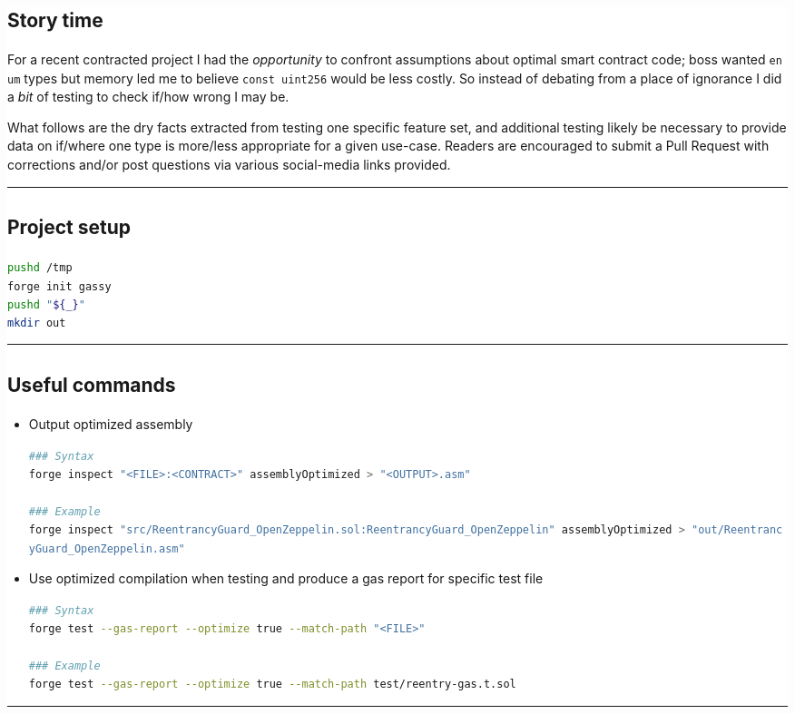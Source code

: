
## Story time
[heading__story_time]: #story-time


For a recent contracted project I had the _opportunity_ to confront assumptions
about optimal smart contract code; boss wanted `enum` types but memory led me
to believe `const uint256` would be less costly.  So instead of debating from a
place of ignorance I did a _bit_ of testing to check if/how wrong I may be.

What follows are the dry facts extracted from testing one specific feature set,
and additional testing likely be necessary to provide data on if/where one type
is more/less appropriate for a given use-case.  Readers are encouraged to
submit a Pull Request with corrections and/or post questions via various
social-media links provided.


______


## Project setup
[heading__project_setup]: #project-setup


```bash
pushd /tmp
forge init gassy
pushd "${_}"
mkdir out
```


______


## Useful commands
[heading__useful_commands]: #useful-commands

- Output optimized assembly
   ```bash
   ### Syntax
   forge inspect "<FILE>:<CONTRACT>" assemblyOptimized > "<OUTPUT>.asm"

   ### Example
   forge inspect "src/ReentrancyGuard_OpenZeppelin.sol:ReentrancyGuard_OpenZeppelin" assemblyOptimized > "out/ReentrancyGuard_OpenZeppelin.asm"
   ```
- Use optimized compilation when testing and produce a gas report for specific test file
   ```bash
   ### Syntax
   forge test --gas-report --optimize true --match-path "<FILE>"

   ### Example
   forge test --gas-report --optimize true --match-path test/reentry-gas.t.sol
   ```


______


[heading__tldr]: #tldr
[heading__reentrancy_guards]: #reentrancy-guards
[heading__reentrancyguard_enum]: #reentrancyguard_enum
[heading__reentrancyguard_enum_transient]: #reentrancyguard_enum_transient
[heading__reentrancyguard_openzeppelin]: #reentrancyguard_openzeppelin
[heading__reentrancyguard_openzeppelin_transient]: #reentrancyguard_openzeppelin_transient
[heading__implementations_and_tests]: #implementations-and-tests
[heading__implments_reentrancyguard]: #implments_reentrancyguard
[heading__reentrancy_tests]: #reentrancy-tests
[heading__assembly_differences]: #assembly-differences
[heading__srcimplments_reentrancyguard_enumsol_vs_srcimplments_reentrancyguard_enum_transientsol]: #srcimplments_reentrancyguard_enumsol-vs-srcimplments_reentrancyguard_enum_transientsol
[heading__srcimplments_reentrancyguard_openzeppelinsol_vs_srcimplments_reentrancyguard_openzeppelin_transientsol]: #srcimplments_reentrancyguard_openzeppelinsol-vs-srcimplments_reentrancyguard_openzeppelin_transientsol
[heading__srcimplments_reentrancyguard_openzeppelinsol_vs_srcimplments_reentrancyguard_enumsol]: #srcimplments_reentrancyguard_openzeppelinsol-vs-srcimplments_reentrancyguard_enumsol
[heading__gas_usage]: #gas-usage
[heading__thoughts_and_additional_comments]: #thoughts-and-additional-comments
[solidity-lang-blog__transient-storage]: https://soliditylang.org/blog/2024/01/26/transient-storage/